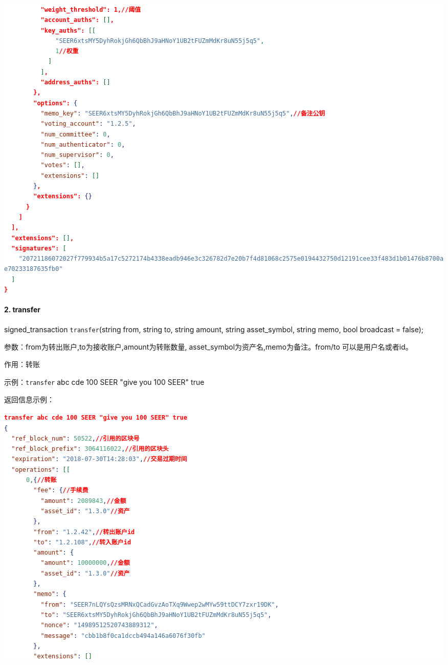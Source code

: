 ```json
          "weight_threshold": 1,//阈值
          "account_auths": [],
          "key_auths": [[
              "SEER6xtsMY5DyhRokjGh6QbBhJ9aHNoY1UB2tFUZmMdKr8uN55j5q5",
              1//权重
            ]
          ],
          "address_auths": []
        },
        "options": {
          "memo_key": "SEER6xtsMY5DyhRokjGh6QbBhJ9aHNoY1UB2tFUZmMdKr8uN55j5q5",//备注公钥
          "voting_account": "1.2.5",
          "num_committee": 0,
          "num_authenticator": 0,
          "num_supervisor": 0,
          "votes": [],
          "extensions": []
        },
        "extensions": {}
      }
    ]
  ],
  "extensions": [],
  "signatures": [
    "20721186072027f779934b5a17c5272174b4338eadb946e3c326782d7e20b7f4d81068c2575e0194432750d12191cee33f483d1b01476b8700ae70233187635fb0"
  ]
}
```
#### 2. transfer
signed_transaction `transfer`(string from, string to, string amount, string asset_symbol, string memo, bool broadcast = false);

参数：from为转出账户,to为接收账户,amount为转账数量, asset_symbol为资产名,memo为备注。from/to 可以是用户名或者id。 

作用：转账

示例：`transfer` abc cde 100 SEER "give you 100 SEER" true

返回信息示例：
```json
transfer abc cde 100 SEER "give you 100 SEER" true
{
  "ref_block_num": 50522,//引用的区块号
  "ref_block_prefix": 3064116022,//引用的区块头
  "expiration": "2018-07-30T14:28:03",//交易过期时间
  "operations": [[
      0,{//转账
        "fee": {//手续费
          "amount": 2089843,//金额
          "asset_id": "1.3.0"//资产
        },
        "from": "1.2.42",//转出账户id
        "to": "1.2.108",//转入账户id
        "amount": {
          "amount": 10000000,//金额
          "asset_id": "1.3.0"//资产
        },
        "memo": {
          "from": "SEER7nLQYsQzsMRNxQCadGvzAoTXq9Wwep2wMYw59ttDCY7zxr19DK",
          "to": "SEER6xtsMY5DyhRokjGh6QbBhJ9aHNoY1UB2tFUZmMdKr8uN55j5q5",
          "nonce": "14989512520743889312",
          "message": "cbb1b8f0ca1dccb494a146a6076f30fb"
        },
        "extensions": []
```